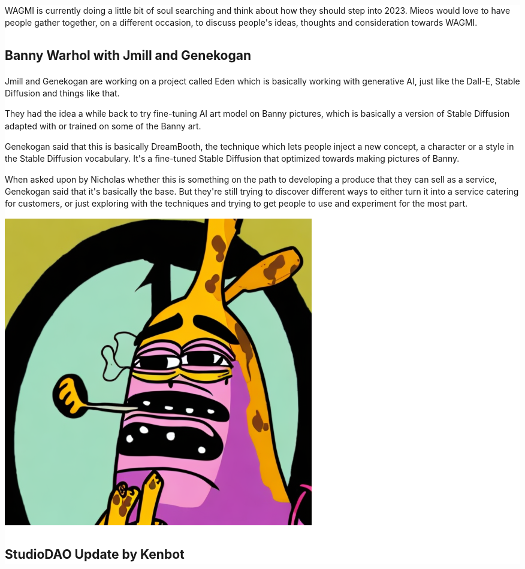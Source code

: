 WAGMI is currently doing a little bit of soul searching and think about how they should step into 2023. Mieos would love to have people gather together, on a different occasion, to discuss people's ideas, thoughts and consideration towards WAGMI.

## Banny Warhol with Jmill and Genekogan

Jmill and Genekogan are working on a project called Eden which is basically working with generative AI, just like the Dall-E, Stable Diffusion and things like that.

They had the idea a while back to try fine-tuning AI art model on Banny pictures, which is basically a version of Stable Diffusion adapted with or trained on some of the Banny art.

Genekogan said that this is basically DreamBooth, the technique which lets people inject a new concept, a character or a style in the Stable Diffusion vocabulary. It's a fine-tuned Stable Diffusion that optimized towards making pictures of Banny. 

When asked upon by Nicholas whether this is something on the path to developing a produce that they can sell as a service, Genekogan said that it's basically the base. But they're still trying to discover different ways to either turn it into a service catering for customers, or just exploring with the techniques and trying to get people to use and experiment for the most part.

![AI at home](AI_at_home.png)



## StudioDAO Update by Kenbot
